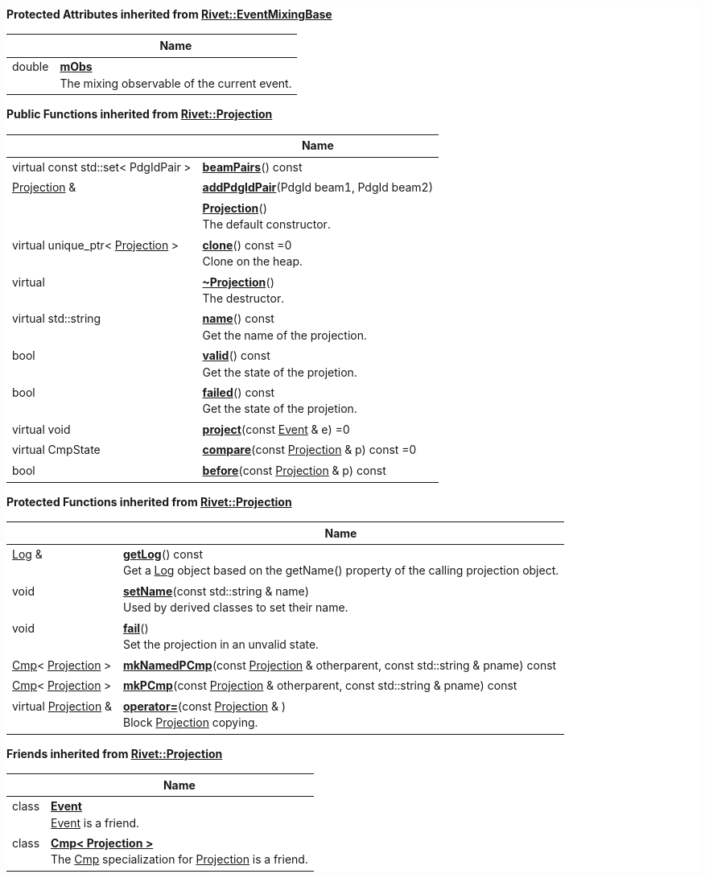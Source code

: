 **Protected Attributes inherited from [Rivet::EventMixingBase](http://example.org/classes/classrivet_1_1eventmixingbase/)**

|                | Name           |
| -------------- | -------------- |
| double | **[mObs](http://example.org/classes/classrivet_1_1eventmixingbase/#variable-mobs)** <br>The mixing observable of the current event.  |

**Public Functions inherited from [Rivet::Projection](http://example.org/classes/classrivet_1_1projection/)**

|                | Name           |
| -------------- | -------------- |
| virtual const std::set< PdgIdPair > | **[beamPairs](http://example.org/classes/classrivet_1_1projection/#function-beampairs)**() const |
| <a href="http://example.org/classes/classrivet_1_1projection/">Projection</a> & | **[addPdgIdPair](http://example.org/classes/classrivet_1_1projection/#function-addpdgidpair)**(PdgId beam1, PdgId beam2) |
| | **[Projection](http://example.org/classes/classrivet_1_1projection/#function-projection)**()<br>The default constructor.  |
| virtual unique_ptr< <a href="http://example.org/classes/classrivet_1_1projection/">Projection</a> > | **[clone](http://example.org/classes/classrivet_1_1projection/#function-clone)**() const =0<br>Clone on the heap.  |
| virtual | **[~Projection](http://example.org/classes/classrivet_1_1projection/#function-~projection)**()<br>The destructor.  |
| virtual std::string | **[name](http://example.org/classes/classrivet_1_1projection/#function-name)**() const<br>Get the name of the projection.  |
| bool | **[valid](http://example.org/classes/classrivet_1_1projection/#function-valid)**() const<br>Get the state of the projetion.  |
| bool | **[failed](http://example.org/classes/classrivet_1_1projection/#function-failed)**() const<br>Get the state of the projetion.  |
| virtual void | **[project](http://example.org/classes/classrivet_1_1projection/#function-project)**(const <a href="http://example.org/classes/classrivet_1_1event/">Event</a> & e) =0 |
| virtual CmpState | **[compare](http://example.org/classes/classrivet_1_1projection/#function-compare)**(const <a href="http://example.org/classes/classrivet_1_1projection/">Projection</a> & p) const =0 |
| bool | **[before](http://example.org/classes/classrivet_1_1projection/#function-before)**(const <a href="http://example.org/classes/classrivet_1_1projection/">Projection</a> & p) const |

**Protected Functions inherited from [Rivet::Projection](http://example.org/classes/classrivet_1_1projection/)**

|                | Name           |
| -------------- | -------------- |
| <a href="http://example.org/classes/classrivet_1_1log/">Log</a> & | **[getLog](http://example.org/classes/classrivet_1_1projection/#function-getlog)**() const<br>Get a <a href="http://example.org/classes/classrivet_1_1log/">Log</a> object based on the getName() property of the calling projection object.  |
| void | **[setName](http://example.org/classes/classrivet_1_1projection/#function-setname)**(const std::string & name)<br>Used by derived classes to set their name.  |
| void | **[fail](http://example.org/classes/classrivet_1_1projection/#function-fail)**()<br>Set the projection in an unvalid state.  |
| <a href="http://example.org/classes/classrivet_1_1cmp/">Cmp</a>< <a href="http://example.org/classes/classrivet_1_1projection/">Projection</a> > | **[mkNamedPCmp](http://example.org/classes/classrivet_1_1projection/#function-mknamedpcmp)**(const <a href="http://example.org/classes/classrivet_1_1projection/">Projection</a> & otherparent, const std::string & pname) const |
| <a href="http://example.org/classes/classrivet_1_1cmp/">Cmp</a>< <a href="http://example.org/classes/classrivet_1_1projection/">Projection</a> > | **[mkPCmp](http://example.org/classes/classrivet_1_1projection/#function-mkpcmp)**(const <a href="http://example.org/classes/classrivet_1_1projection/">Projection</a> & otherparent, const std::string & pname) const |
| virtual <a href="http://example.org/classes/classrivet_1_1projection/">Projection</a> & | **[operator=](http://example.org/classes/classrivet_1_1projection/#function-operator=)**(const <a href="http://example.org/classes/classrivet_1_1projection/">Projection</a> & )<br>Block <a href="http://example.org/classes/classrivet_1_1projection/">Projection</a> copying.  |

**Friends inherited from [Rivet::Projection](http://example.org/classes/classrivet_1_1projection/)**

|                | Name           |
| -------------- | -------------- |
| class | **[Event](http://example.org/classes/classrivet_1_1projection/#friend-event)** <br><a href="http://example.org/classes/classrivet_1_1event/">Event</a> is a friend.  |
| class | **[Cmp< Projection >](http://example.org/classes/classrivet_1_1projection/#friend-cmp<-projection->)** <br>The <a href="http://example.org/classes/classrivet_1_1cmp/">Cmp</a> specialization for <a href="http://example.org/classes/classrivet_1_1projection/">Projection</a> is a friend.  |
